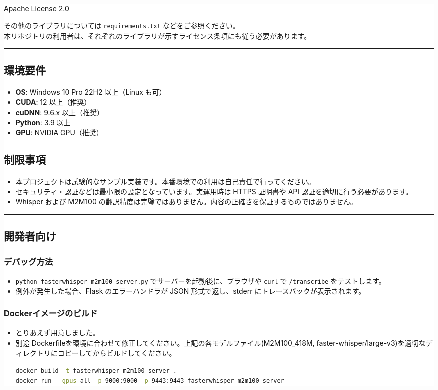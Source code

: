   [Apache License 2.0](https://github.com/google/sentencepiece/blob/master/LICENSE)

その他のライブラリについては `requirements.txt` などをご参照ください。  
本リポジトリの利用者は、それぞれのライブラリが示すライセンス条項にも従う必要があります。

---
## 環境要件
- **OS**: Windows 10 Pro 22H2 以上（Linux も可）
- **CUDA**: 12 以上（推奨）
- **cuDNN**: 9.6.x 以上（推奨）
- **Python**: 3.9 以上
- **GPU**: NVIDIA GPU（推奨）

## 制限事項

- 本プロジェクトは試験的なサンプル実装です。本番環境での利用は自己責任で行ってください。  
- セキュリティ・認証などは最小限の設定となっています。実運用時は HTTPS 証明書や API 認証を適切に行う必要があります。  
- Whisper および M2M100 の翻訳精度は完璧ではありません。内容の正確さを保証するものではありません。

---

## 開発者向け

### デバッグ方法

- `python fasterwhisper_m2m100_server.py` でサーバーを起動後に、ブラウザや `curl` で `/transcribe` をテストします。  
- 例外が発生した場合、Flask のエラーハンドラが JSON 形式で返し、stderr にトレースバックが表示されます。

### Dockerイメージのビルド
- とりあえず用意しました。
- 別途 Dockerfileを環境に合わせて修正してください。上記の各モデルファイル(M2M100_418M, faster-whisper/large-v3)を適切なディレクトリにコピーしてからビルドしてください。
   ```bash
   docker build -t fasterwhisper-m2m100-server .
   docker run --gpus all -p 9000:9000 -p 9443:9443 fasterwhisper-m2m100-server
   ```


